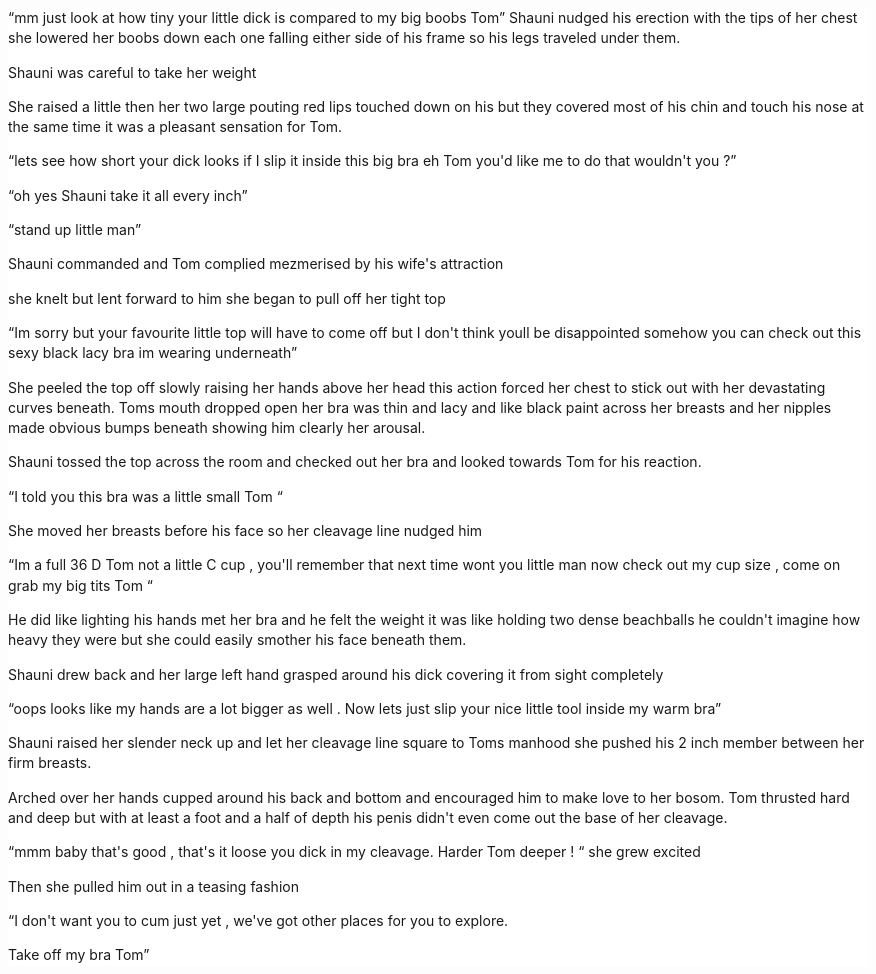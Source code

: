 “mm just look at how tiny your little dick is compared to my big boobs Tom” Shauni nudged his erection with the tips of her chest she lowered her boobs down each one falling either side of his frame so his legs traveled under them.   
  
Shauni was careful to take her weight   
  
She raised a little then her two large pouting red lips touched down on his but they covered most of his chin and touch his nose at the same time it was a pleasant sensation for Tom.   
  
“lets see how short your dick looks if I slip it inside this big bra eh Tom you'd like me to do that wouldn't you ?”   
  
“oh yes Shauni take it all every inch”   
  
“stand up little man”   
  
Shauni commanded and Tom complied mezmerised by his wife's attraction   
  
she knelt but lent forward to him she began to pull off her tight top   
  
“Im sorry but your favourite little top will have to come off but I don't think youll be disappointed somehow you can check out this sexy black lacy bra im wearing underneath”   
  
She peeled the top off slowly raising her hands above her head this action forced her chest to stick out with her devastating curves beneath. Toms mouth dropped open her bra was thin and lacy and like black paint across her breasts and her nipples made obvious bumps beneath showing him clearly her arousal.   
  
Shauni tossed the top across the room and checked out her bra and looked towards Tom for his reaction.   
  
“I told you this bra was a little small Tom “   
  
She moved her breasts before his face so her cleavage line nudged him   
  
“Im a full 36 D Tom not a little C cup , you'll remember that next time wont you little man now check out my cup size , come on grab my big tits Tom “   
  
He did like lighting his hands met her bra and he felt the weight it was like holding two dense beachballs he couldn't imagine how heavy they were but she could easily smother his face beneath them.   
  
Shauni drew back and her large left hand grasped around his dick covering it from sight completely   
  
“oops looks like my hands are a lot bigger as well . Now lets just slip your nice little tool inside my warm bra”   
  
Shauni raised her slender neck up and let her cleavage line square to Toms manhood she pushed his 2 inch member between her firm breasts.   
  
Arched over her hands cupped around his back and bottom and encouraged him to make love to her bosom. Tom thrusted hard and deep but with at least a foot and a half of depth his penis didn't even come out the base of her cleavage.   
  
“mmm baby that's good , that's it loose you dick in my cleavage. Harder Tom deeper ! “ she grew excited   
  
Then she pulled him out in a teasing fashion   
  
“I don't want you to cum just yet , we've got other places for you to explore.   
  
Take off my bra Tom”   
  